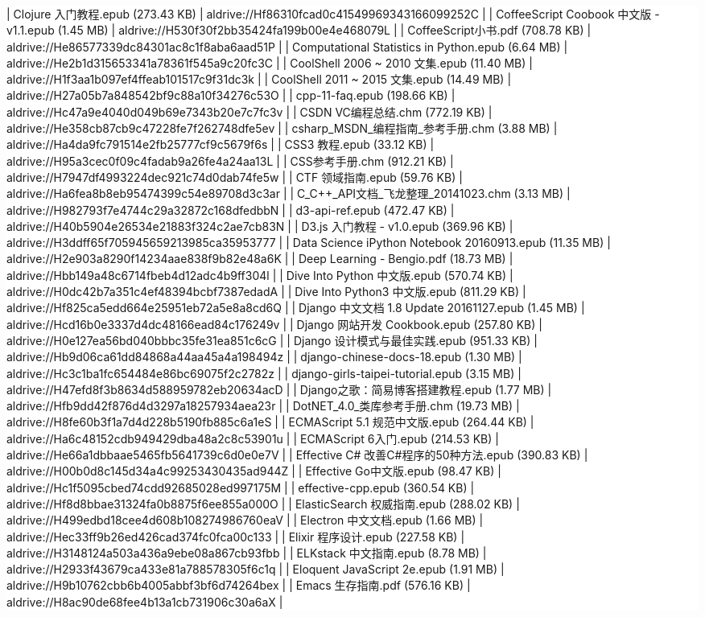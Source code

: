 | Clojure 入门教程.epub (273.43 KB) | aldrive://Hf86310fcad0c41549969343166099252C |
| CoffeeScript Coobook 中文版 - v1.1.epub (1.45 MB) | aldrive://H530f30f2bb35424fa199b00e4e468079L |
| CoffeeScript小书.pdf (708.78 KB) | aldrive://He86577339dc84301ac8c1f8aba6aad51P |
| Computational Statistics in Python.epub (6.64 MB) | aldrive://He2b1d315653341a78361f545a9c20fc3C |
| CoolShell 2006 ~ 2010 文集.epub (11.40 MB) | aldrive://H1f3aa1b097ef4ffeab101517c9f31dc3k |
| CoolShell 2011 ~ 2015 文集.epub (14.49 MB) | aldrive://H27a05b7a848542bf9c88a10f34276c53O |
| cpp-11-faq.epub (198.66 KB) | aldrive://Hc47a9e4040d049b69e7343b20e7c7fc3v |
| CSDN VC编程总结.chm (772.19 KB) | aldrive://He358cb87cb9c47228fe7f262748dfe5ev |
| csharp_MSDN_编程指南_参考手册.chm (3.88 MB) | aldrive://Ha4da9fc791514e2fb25777cf9c5679f6s |
| CSS3 教程.epub (33.12 KB) | aldrive://H95a3cec0f09c4fadab9a26fe4a24aa13L |
| CSS参考手册.chm (912.21 KB) | aldrive://H7947df4993224dec921c74d0dab74fe5w |
| CTF 领域指南.epub (59.76 KB) | aldrive://Ha6fea8b8eb95474399c54e89708d3c3ar |
| C_C++_API文档_飞龙整理_20141023.chm (3.13 MB) | aldrive://H982793f7e4744c29a32872c168dfedbbN |
| d3-api-ref.epub (472.47 KB) | aldrive://H40b5904e26534e21883f324c2ae7cb83N |
| D3.js 入门教程 - v1.0.epub (369.96 KB) | aldrive://H3ddff65f705945659213985ca35953777 |
| Data Science iPython Notebook 20160913.epub (11.35 MB) | aldrive://H2e903a8290f14234aae838f9b82e48a6K |
| Deep Learning - Bengio.pdf (18.73 MB) | aldrive://Hbb149a48c6714fbeb4d12adc4b9ff304l |
| Dive Into Python 中文版.epub (570.74 KB) | aldrive://H0dc42b7a351c4ef48394bcbf7387edadA |
| Dive Into Python3 中文版.epub (811.29 KB) | aldrive://Hf825ca5edd664e25951eb72a5e8a8cd6Q |
| Django 中文文档 1.8 Update 20161127.epub (1.45 MB) | aldrive://Hcd16b0e3337d4dc48166ead84c176249v |
| Django 网站开发 Cookbook.epub (257.80 KB) | aldrive://H0e127ea56bd040bbbc35fe31ea851c6cG |
| Django 设计模式与最佳实践.epub (951.33 KB) | aldrive://Hb9d06ca61dd84868a44aa45a4a198494z |
| django-chinese-docs-18.epub (1.30 MB) | aldrive://Hc3c1ba1fc654484e86bc69075f2c2782z |
| django-girls-taipei-tutorial.epub (3.15 MB) | aldrive://H47efd8f3b8634d588959782eb20634acD |
| Django之歌：简易博客搭建教程.epub (1.77 MB) | aldrive://Hfb9dd42f876d4d3297a18257934aea23r |
| DotNET_4.0_类库参考手册.chm (19.73 MB) | aldrive://H8fe60b3f1a7d4d228b5190fb885c6a1eS |
| ECMAScript 5.1 规范中文版.epub (264.44 KB) | aldrive://Ha6c48152cdb949429dba48a2c8c53901u |
| ECMAScript 6入门.epub (214.53 KB) | aldrive://He66a1dbbaae5465fb5641739c6d0e0e7V |
| Effective C# 改善C#程序的50种方法.epub (390.83 KB) | aldrive://H00b0d8c145d34a4c99253430435ad944Z |
| Effective Go中文版.epub (98.47 KB) | aldrive://Hc1f5095cbed74cdd92685028ed997175M |
| effective-cpp.epub (360.54 KB) | aldrive://Hf8d8bbae31324fa0b8875f6ee855a000O |
| ElasticSearch 权威指南.epub (288.02 KB) | aldrive://H499edbd18cee4d608b108274986760eaV |
| Electron 中文文档.epub (1.66 MB) | aldrive://Hec33ff9b26ed426cad374fc0fca00c133 |
| Elixir 程序设计.epub (227.58 KB) | aldrive://H3148124a503a436a9ebe08a867cb93fbb |
| ELKstack 中文指南.epub (8.78 MB) | aldrive://H2933f43679ca433e81a788578305f6c1q |
| Eloquent JavaScript 2e.epub (1.91 MB) | aldrive://H9b10762cbb6b4005abbf3bf6d74264bex |
| Emacs 生存指南.pdf (576.16 KB) | aldrive://H8ac90de68fee4b13a1cb731906c30a6aX |